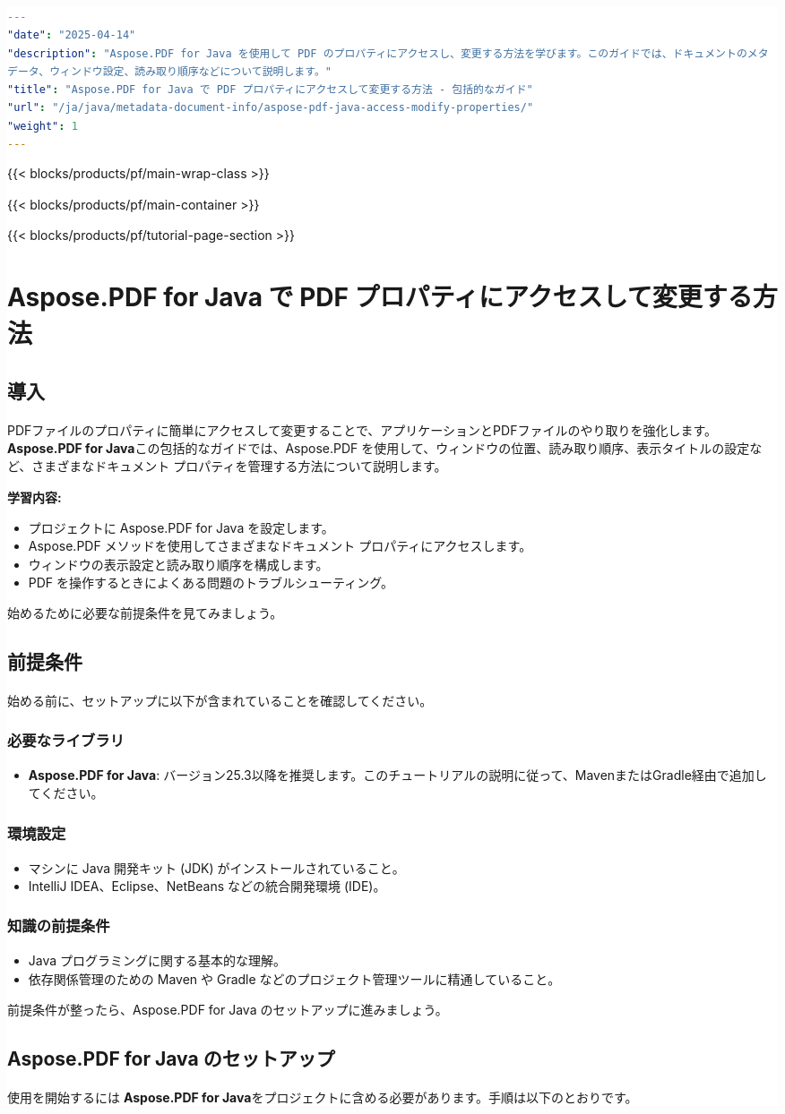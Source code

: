 ```yaml
---
"date": "2025-04-14"
"description": "Aspose.PDF for Java を使用して PDF のプロパティにアクセスし、変更する方法を学びます。このガイドでは、ドキュメントのメタデータ、ウィンドウ設定、読み取り順序などについて説明します。"
"title": "Aspose.PDF for Java で PDF プロパティにアクセスして変更する方法 - 包括的なガイド"
"url": "/ja/java/metadata-document-info/aspose-pdf-java-access-modify-properties/"
"weight": 1
---
```


{{< blocks/products/pf/main-wrap-class >}}

{{< blocks/products/pf/main-container >}}

{{< blocks/products/pf/tutorial-page-section >}}
# Aspose.PDF for Java で PDF プロパティにアクセスして変更する方法

## 導入

PDFファイルのプロパティに簡単にアクセスして変更することで、アプリケーションとPDFファイルのやり取りを強化します。 **Aspose.PDF for Java**この包括的なガイドでは、Aspose.PDF を使用して、ウィンドウの位置、読み取り順序、表示タイトルの設定など、さまざまなドキュメント プロパティを管理する方法について説明します。

**学習内容:**
- プロジェクトに Aspose.PDF for Java を設定します。
- Aspose.PDF メソッドを使用してさまざまなドキュメント プロパティにアクセスします。
- ウィンドウの表示設定と読み取り順序を構成します。
- PDF を操作するときによくある問題のトラブルシューティング。

始めるために必要な前提条件を見てみましょう。

## 前提条件

始める前に、セットアップに以下が含まれていることを確認してください。

### 必要なライブラリ
- **Aspose.PDF for Java**: バージョン25.3以降を推奨します。このチュートリアルの説明に従って、MavenまたはGradle経由で追加してください。

### 環境設定
- マシンに Java 開発キット (JDK) がインストールされていること。
- IntelliJ IDEA、Eclipse、NetBeans などの統合開発環境 (IDE)。

### 知識の前提条件
- Java プログラミングに関する基本的な理解。
- 依存関係管理のための Maven や Gradle などのプロジェクト管理ツールに精通していること。

前提条件が整ったら、Aspose.PDF for Java のセットアップに進みましょう。

## Aspose.PDF for Java のセットアップ

使用を開始するには **Aspose.PDF for Java**をプロジェクトに含める必要があります。手順は以下のとおりです。
